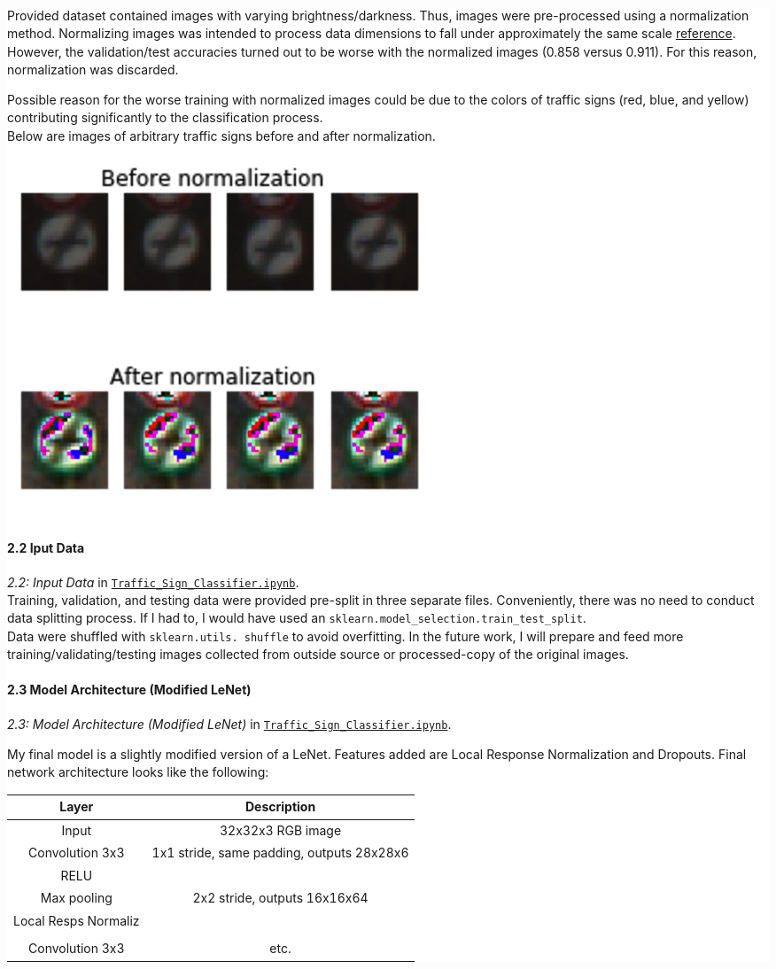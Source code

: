 Provided dataset contained images with varying brightness/darkness. Thus, images were pre-processed using a normalization method. Normalizing images was intended to process data dimensions to fall under approximately the same scale  [reference](http://cs231n.github.io/neural-networks-2/#batchnorm).
However, the validation/test accuracies turned out to be worse with the normalized images (0.858 versus 0.911). For this reason, normalization was discarded.  

Possible reason for the worse training with normalized images could be due to the colors of traffic signs (red, blue, and yellow) contributing significantly to the classification process.  
Below are images of arbitrary traffic signs before and after normalization.

 ![normalization](./report_fig/21.png)


#### 2.2 Iput Data
*2.2: Input Data* in [`Traffic_Sign_Classifier.ipynb`](https://github.com/udacity/CarND-Traffic-Sign-Classifier-Project/blob/master/Traffic_Sign_Classifier.ipynb).  
Training, validation, and testing data were provided pre-split in three separate files. Conveniently, there was no need to conduct data splitting process. If I had to, I would have used an `sklearn.model_selection.train_test_split`.   
Data were shuffled with `sklearn.utils. shuffle` to avoid overfitting. In the future work, I will prepare and feed more training/validating/testing images collected from outside source or processed-copy of the original images.


#### 2.3 Model Architecture (Modified LeNet)
*2.3: Model Architecture (Modified LeNet)* in [`Traffic_Sign_Classifier.ipynb`](https://github.com/udacity/CarND-Traffic-Sign-Classifier-Project/blob/master/Traffic_Sign_Classifier.ipynb).

My final model is a slightly modified version of a LeNet. Features added are Local Response Normalization and Dropouts. Final network architecture looks like the following:

| Layer         		|     Description	        					|
|:---------------------:|:---------------------------------------------:|
| Input         		| 32x32x3 RGB image   							|
| Convolution 3x3     	| 1x1 stride, same padding, outputs 28x28x6 	|
| RELU					|												|
| Max pooling	      	| 2x2 stride,  outputs 16x16x64 				|
| Local Resps Normaliz 	|                               				|
|                                                          				|
| Convolution 3x3	    | etc.      									|